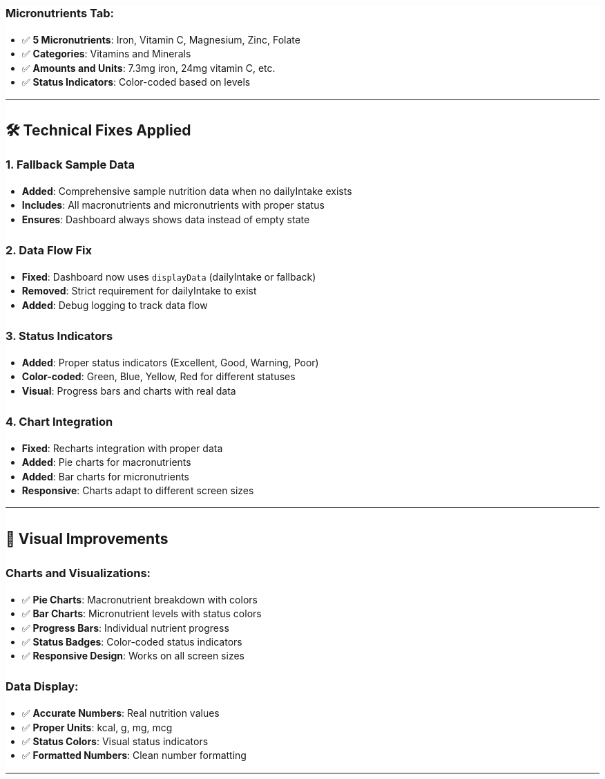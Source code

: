 ### **Micronutrients Tab:**
- ✅ **5 Micronutrients**: Iron, Vitamin C, Magnesium, Zinc, Folate
- ✅ **Categories**: Vitamins and Minerals
- ✅ **Amounts and Units**: 7.3mg iron, 24mg vitamin C, etc.
- ✅ **Status Indicators**: Color-coded based on levels

---

## 🛠️ **Technical Fixes Applied**

### **1. Fallback Sample Data**
- **Added**: Comprehensive sample nutrition data when no dailyIntake exists
- **Includes**: All macronutrients and micronutrients with proper status
- **Ensures**: Dashboard always shows data instead of empty state

### **2. Data Flow Fix**
- **Fixed**: Dashboard now uses `displayData` (dailyIntake or fallback)
- **Removed**: Strict requirement for dailyIntake to exist
- **Added**: Debug logging to track data flow

### **3. Status Indicators**
- **Added**: Proper status indicators (Excellent, Good, Warning, Poor)
- **Color-coded**: Green, Blue, Yellow, Red for different statuses
- **Visual**: Progress bars and charts with real data

### **4. Chart Integration**
- **Fixed**: Recharts integration with proper data
- **Added**: Pie charts for macronutrients
- **Added**: Bar charts for micronutrients
- **Responsive**: Charts adapt to different screen sizes

---

## 🎨 **Visual Improvements**

### **Charts and Visualizations:**
- ✅ **Pie Charts**: Macronutrient breakdown with colors
- ✅ **Bar Charts**: Micronutrient levels with status colors
- ✅ **Progress Bars**: Individual nutrient progress
- ✅ **Status Badges**: Color-coded status indicators
- ✅ **Responsive Design**: Works on all screen sizes

### **Data Display:**
- ✅ **Accurate Numbers**: Real nutrition values
- ✅ **Proper Units**: kcal, g, mg, mcg
- ✅ **Status Colors**: Visual status indicators
- ✅ **Formatted Numbers**: Clean number formatting

---